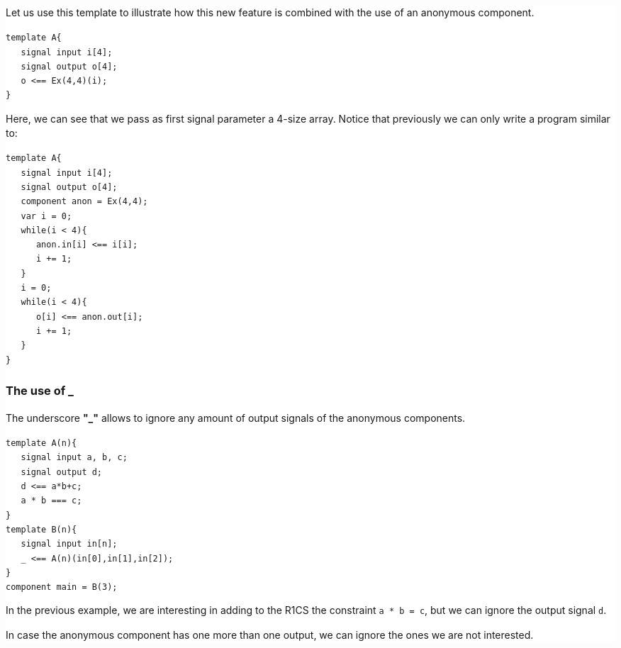 Let us use this template to illustrate how this new feature is combined with the use of an anonymous component. 

```
template A{
   signal input i[4];
   signal output o[4];
   o <== Ex(4,4)(i);
}
```
Here, we can see that we pass as first signal parameter a 4-size array. Notice that previously we can only write a program similar to:

```
template A{
   signal input i[4];
   signal output o[4];
   component anon = Ex(4,4);
   var i = 0;
   while(i < 4){ 
      anon.in[i] <== i[i];
      i += 1;
   }
   i = 0;
   while(i < 4){
      o[i] <== anon.out[i];
      i += 1;
   }
}
```

### The use of _

The underscore __"_"__ allows to ignore any amount of output signals of the anonymous components. 

```text
template A(n){
   signal input a, b, c;
   signal output d;
   d <== a*b+c;
   a * b === c;
}
template B(n){
   signal input in[n];
   _ <== A(n)(in[0],in[1],in[2]);
}
component main = B(3);
```

In the previous example, we are interesting in adding to the R1CS the constraint  `a * b = c`, but we can ignore the output signal `d`. 

In case the anonymous component has one more than one output, we can ignore the ones we are not interested. 
